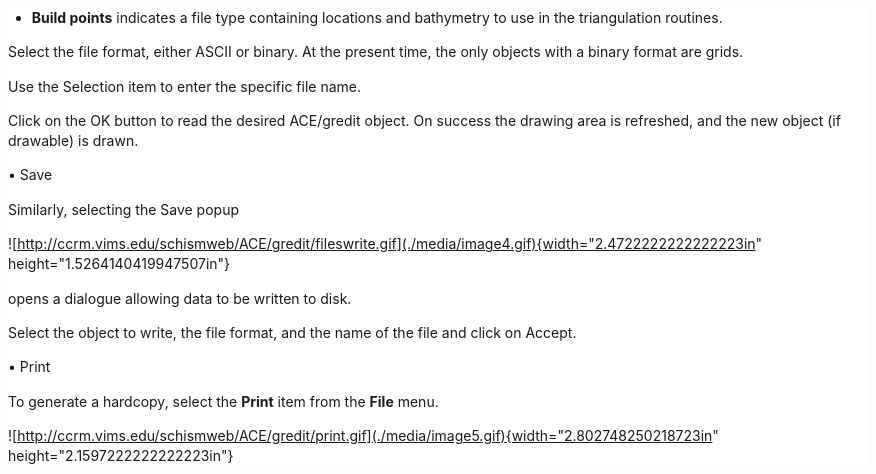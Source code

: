 -   **Build points** indicates a file type containing locations and
    bathymetry to use in the triangulation routines.

Select the file format, either ASCII or binary. At the present time, the
only objects with a binary format are grids.

Use the Selection item to enter the specific file name.

Click on the OK button to read the desired ACE/gredit object. On success
the drawing area is refreshed, and the new object (if drawable) is
drawn.

• Save

Similarly, selecting the Save popup

![http://ccrm.vims.edu/schismweb/ACE/gredit/fileswrite.gif](./media/image4.gif){width="2.4722222222222223in"
height="1.5264140419947507in"}

opens a dialogue allowing data to be written to disk.

Select the object to write, the file format, and the name of the file
and click on Accept.

• Print

To generate a hardcopy, select the **Print** item from
the **File** menu.

![http://ccrm.vims.edu/schismweb/ACE/gredit/print.gif](./media/image5.gif){width="2.802748250218723in"
height="2.1597222222222223in"}
